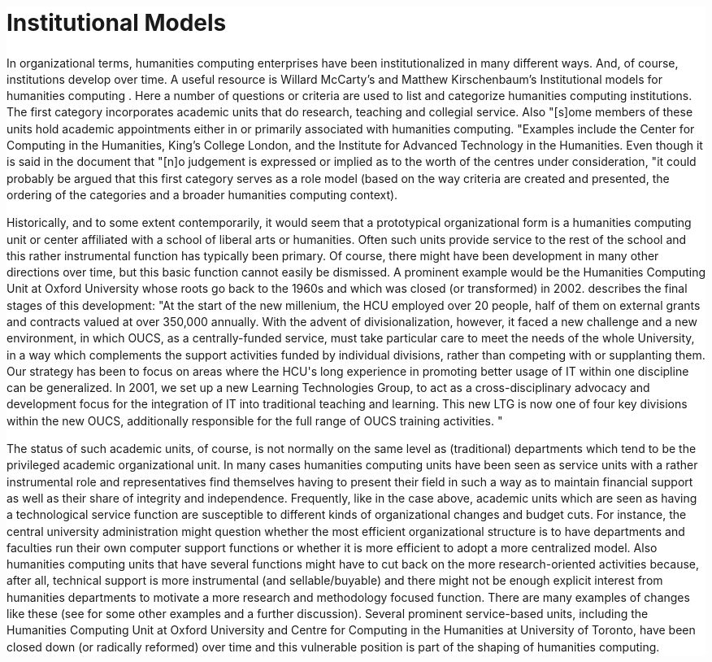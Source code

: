 
# Institutional Models 


In organizational terms, humanities computing enterprises have been institutionalized in many different ways. And, of course, institutions develop over time. A useful resource is Willard McCarty’s and Matthew Kirschenbaum’s Institutional models for humanities computing . Here a number of questions or criteria are used to list and categorize humanities computing institutions. The first category incorporates academic units that do research, teaching and collegial service. Also "[s]ome members of these units hold academic appointments either in or primarily associated with humanities computing. "Examples include the Center for Computing in the Humanities, King’s College London, and the Institute for Advanced Technology in the Humanities. Even though it is said in the document that "[n]o judgement is expressed or implied as to the worth of the centres under consideration, "it could probably be argued that this first category serves as a role model (based on the way criteria are created and presented, the ordering of the categories and a broader humanities computing context). 

Historically, and to some extent contemporarily, it would seem that a prototypical organizational form is a humanities computing unit or center affiliated with a school of liberal arts or humanities. Often such units provide service to the rest of the school and this rather instrumental function has typically been primary. Of course, there might have been development in many other directions over time, but this basic function cannot easily be dismissed. A prominent example would be the Humanities Computing Unit at Oxford University whose roots go back to the 1960s and which was closed (or transformed) in 2002. describes the final stages of this development: "At the start of the new millenium, the HCU employed over 20 people, half of them on external grants and contracts valued at over 350,000 annually. With the advent of divisionalization, however, it faced a new challenge and a new environment, in which OUCS, as a centrally-funded service, must take particular care to meet the needs of the whole University, in a way which complements the support activities funded by individual divisions, rather than competing with or supplanting them. Our strategy has been to focus on areas where the HCU's long experience in promoting better usage of IT within one discipline can be generalized. In 2001, we set up a new Learning Technologies Group, to act as a cross-disciplinary advocacy and development focus for the integration of IT into traditional teaching and learning. This new LTG is now one of four key divisions within the new OUCS, additionally responsible for the full range of OUCS training activities. "

The status of such academic units, of course, is not normally on the same level as (traditional) departments which tend to be the privileged academic organizational unit. In many cases humanities computing units have been seen as service units with a rather instrumental role and representatives find themselves having to present their field in such a way as to maintain financial support as well as their share of integrity and independence. Frequently, like in the case above, academic units which are seen as having a technological service function are susceptible to different kinds of organizational changes and budget cuts. For instance, the central university administration might question whether the most efficient organizational structure is to have departments and faculties run their own computer support functions or whether it is more efficient to adopt a more centralized model. Also humanities computing units that have several functions might have to cut back on the more research-oriented activities because, after all, technical support is more instrumental (and sellable/buyable) and there might not be enough explicit interest from humanities departments to motivate a more research and methodology focused function. There are many examples of changes like these (see for some other examples and a further discussion). Several prominent service-based units, including the Humanities Computing Unit at Oxford University and Centre for Computing in the Humanities at University of Toronto, have been closed down (or radically reformed) over time and this vulnerable position is part of the shaping of humanities computing. 


[^1]: For instance, the privileged role
[^2]: http://www.ach.org/abstracts/1999/renear-ach.html
[^3]: http://cfp.english.upenn.edu/archive/Collections/0047.html
[^4]: See e.g. http://www.ach.org/documents/minutes2003.html
[^5]: . In December 2004, there were about 1500
[^6]: There is an archive of the Humanist list which makes for
[^7]: Interestingly,  employs a
[^8]: In particular English departments are
[^9]: It is representative of Aarseth’s position and
[^10]: The text files were taken from the Humanist website apart from issues 2005-2006
[^11]: An interesting example of co-existence can be
[^12]: In her short reference to terms for the
[^13]:  provides a useful overview and history of text
[^14]: While web 2.0 is certainly a buzz word there is no doubt much
[^15]: http://tada.mcmaster.ca/Main/WhatIsExtremeTextAnalysis
[^16]: Conversely, the target group may be too large or knowledgeable when
[^17]: Commenting on Juola’s presentation at
[^18]: Terras says that [t]he field may only flourish as an
[^19]: Or, for that matter, a post-visual turn represented by for instance  and .
[^20]: While there seems to be interest in text
[^21]: McCarty also adds that these tools are derived
[^22]: To the best of my
[^23]: Rockwell and Lancashire do discuss preservation of electronic
[^24]: The need for a stronger link to the disciplines has been